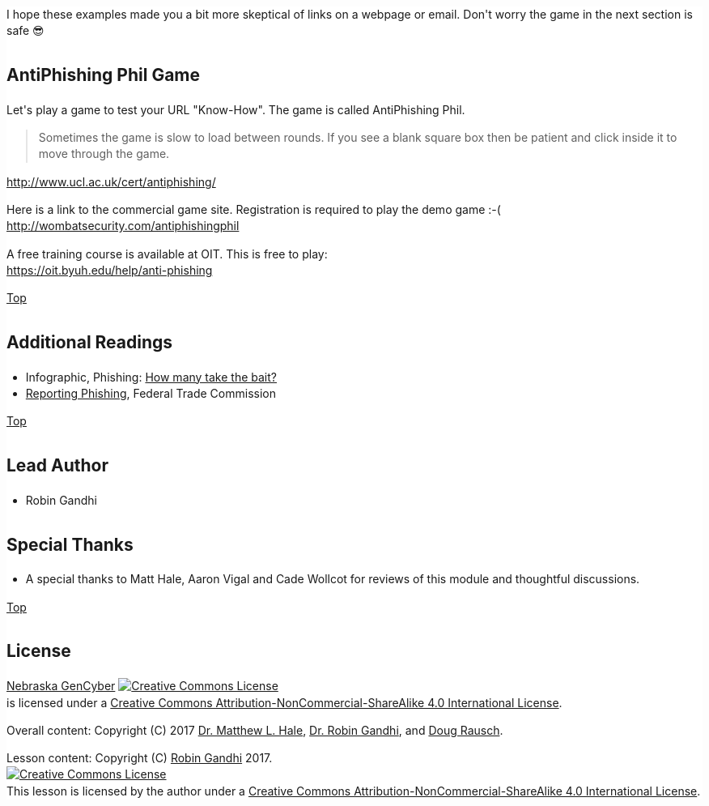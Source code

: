 I hope these examples made you a bit more skeptical of links on a webpage or email. Don't worry the game in the next section is safe 😎

## AntiPhishing Phil Game

Let's play a game to test your URL "Know-How". The game is called AntiPhishing Phil.

> Sometimes the game is slow to load between rounds. If you see a blank square box then be patient and click inside it to move through the game.

http://www.ucl.ac.uk/cert/antiphishing/

Here is a link to the commercial game site.
Registration is required to play the demo game :-(  
http://wombatsecurity.com/antiphishingphil

A free training course is available at OIT. This is free to play:  
https://oit.byuh.edu/help/anti-phishing

[Top](#table-of-contents)


## Additional Readings

* Infographic, Phishing: [How many take the bait?](http://www.getcybersafe.gc.ca/cnt/rsrcs/nfgrphcs/nfgrphcs-2012-10-11-en.aspx)
* [Reporting Phishing](https://www.consumer.ftc.gov/articles/0003-phishing), Federal Trade Commission

[Top](#table-of-contents)

## Lead Author

- Robin Gandhi

## Special Thanks

* A special thanks to Matt Hale, Aaron Vigal and Cade Wollcot for reviews of this module and thoughtful discussions.

[Top](#table-of-contents)


## License
[Nebraska GenCyber](https://github.com/MLHale/nebraska-gencyber) <a rel="license" href="http://creativecommons.org/licenses/by-nc-sa/4.0/"><img alt="Creative Commons License" style="border-width:0" src="https://i.creativecommons.org/l/by-nc-sa/4.0/88x31.png" /></a><br /> is licensed under a <a rel="license" href="http://creativecommons.org/licenses/by-nc-sa/4.0/">Creative Commons Attribution-NonCommercial-ShareAlike 4.0 International License</a>.

Overall content: Copyright (C) 2017  [Dr. Matthew L. Hale](http://faculty.ist.unomaha.edu/mhale/), [Dr. Robin Gandhi](http://faculty.ist.unomaha.edu/rgandhi/), and [Doug Rausch](http://www.bellevue.edu/about/leadership/faculty/rausch-douglas).

Lesson content: Copyright (C) [Robin Gandhi](http://faculty.ist.unomaha.edu/rgandhi/) 2017.  
<a rel="license" href="http://creativecommons.org/licenses/by-nc-sa/4.0/"><img alt="Creative Commons License" style="border-width:0" src="https://i.creativecommons.org/l/by-nc-sa/4.0/88x31.png" /></a><br /><span xmlns:dct="http://purl.org/dc/terms/" property="dct:title">This lesson</span> is licensed by the author under a <a rel="license" href="http://creativecommons.org/licenses/by-nc-sa/4.0/">Creative Commons Attribution-NonCommercial-ShareAlike 4.0 International License</a>.
